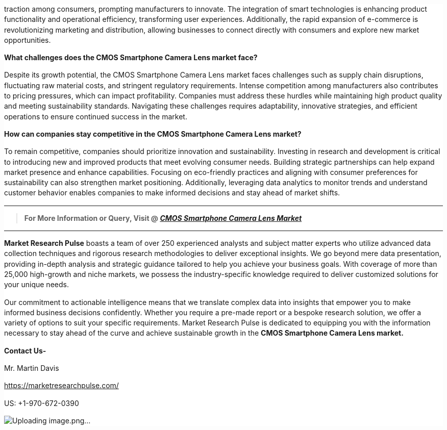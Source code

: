 traction among consumers, prompting manufacturers to innovate. The integration of smart technologies is enhancing product functionality and operational efficiency, transforming user experiences. Additionally, the rapid expansion of e-commerce is revolutionizing marketing and distribution, allowing businesses to connect directly with consumers and explore new market opportunities.</p><p><strong>What challenges does the CMOS Smartphone Camera Lens market face?</strong></p><p>Despite its growth potential, the CMOS Smartphone Camera Lens market faces challenges such as supply chain disruptions, fluctuating raw material costs, and stringent regulatory requirements. Intense competition among manufacturers also contributes to pricing pressures, which can impact profitability. Companies must address these hurdles while maintaining high product quality and meeting sustainability standards. Navigating these challenges requires adaptability, innovative strategies, and efficient operations to ensure continued success in the market.</p><p><strong>How can companies stay competitive in the CMOS Smartphone Camera Lens market?</strong></p><p>To remain competitive, companies should prioritize innovation and sustainability. Investing in research and development is critical to introducing new and improved products that meet evolving consumer needs. Building strategic partnerships can help expand market presence and enhance capabilities. Focusing on eco-friendly practices and aligning with consumer preferences for sustainability can also strengthen market positioning. Additionally, leveraging data analytics to monitor trends and understand customer behavior enables companies to make informed decisions and stay ahead of market shifts.</p><hr /><blockquote><p><strong>For More Information or Query, Visit @&nbsp;<em><a href="https://marketresearchpulse.com/report/118654/cmos-smartphone-camera-lens-market?utm_source=Linkedin&utm_medium=027">CMOS Smartphone Camera Lens Market</a></em></strong></p></blockquote><hr /><p><strong>Market Research Pulse</strong> boasts a team of over 250 experienced analysts and subject matter experts who utilize advanced data collection techniques and rigorous research methodologies to deliver exceptional insights. We go beyond mere data presentation, providing in-depth analysis and strategic guidance tailored to help you achieve your business goals. With coverage of more than 25,000 high-growth and niche markets, we possess the industry-specific knowledge required to deliver customized solutions for your unique needs.</p><p>Our commitment to actionable intelligence means that we translate complex data into insights that empower you to make informed business decisions confidently. Whether you require a pre-made report or a bespoke research solution, we offer a variety of options to suit your specific requirements. Market Research Pulse is dedicated to equipping you with the information necessary to stay ahead of the curve and achieve sustainable growth in the <strong>CMOS Smartphone Camera Lens market.</strong></p><p><strong>Contact Us-</strong></p><p>Mr. Martin Davis</p><p>https://marketresearchpulse.com/</p><p>US: +1-970-672-0390</p>
![Uploading image.png…]()

